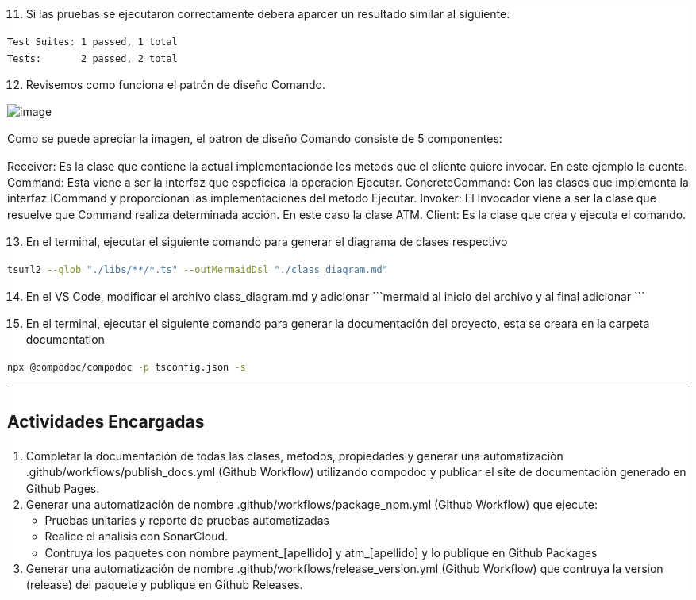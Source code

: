 11. Si las pruebas se ejecutaron correctamente debera aparcer un resultado similar al siguiente:
```Bash
Test Suites: 1 passed, 1 total
Tests:       2 passed, 2 total
```
12. Revisemos como funciona el patrón de diseño Comando.

![image](https://github.com/UPT-FAING-EPIS/SI889_PDS/assets/10199939/50ecff5e-dc02-4b54-980f-8b72546b4129)

Como se puede apreciar la imagen, el patron de diseño Comando consiste de 5 componentes:

Receiver: Es la clase que contiene la actual implementacionde los metods que el cliente quiere invocar. En este ejemplo la cuenta.
Command: Esta viene a ser la interfaz que espeficica la operacion Ejecutar.
ConcreteCommand: Con las clases que implementa la interfaz ICommand y proporcionan las implementaciones del metodo Ejecutar. 
Invoker: El Invocador viene a ser la clase que resuelve que Command realiza determinada acción. En este caso la clase ATM.
Client: Es la clase que crea y ejecuta el comando.

13. En el terminal, ejecutar el siguiente comando para generar el diagrama de clases respectivo
```Bash
tsuml2 --glob "./libs/**/*.ts" --outMermaidDsl "./class_diagram.md"
```
14. En el VS Code, modificar el archivo class_diagram.md y adicionar \```mermaid al inicio del archivo y al final adicionar \```

15. En el terminal, ejecutar el siguiente comando para generar la documentación del proyecto, esta se creara en la carpeta documentation
```Bash
npx @compodoc/compodoc -p tsconfig.json -s
```

---
## Actividades Encargadas
1. Completar la documentación de todas las clases, metodos, propiedades y generar una automatizaciòn .github/workflows/publish_docs.yml (Github Workflow) utilizando compodoc y publicar el site de documentaciòn generado en Github Pages.
2. Generar una automatización de nombre .github/workflows/package_npm.yml (Github Workflow) que ejecute:
   * Pruebas unitarias y reporte de pruebas automatizadas
   * Realice el analisis con SonarCloud.
   * Contruya los paquetes con nombre payment_[apellido] y atm_[apellido] y lo publique en Github Packages
3. Generar una automatización de nombre .github/workflows/release_version.yml (Github Workflow) que contruya la version (release) del paquete y publique en Github Releases.
